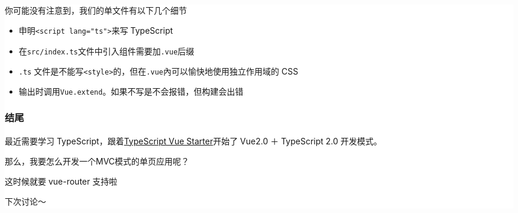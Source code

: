 你可能没有注意到，我们的单文件有以下几个细节

- 申明`<script lang="ts">`来写 TypeScript

- 在`src/index.ts`文件中引入组件需要加`.vue`后缀

- `.ts` 文件是不能写`<style>`的，但在`.vue`內可以愉快地使用独立作用域的 CSS

- 输出时调用`Vue.extend`。如果不写是不会报错，但构建会出错


### 结尾
最近需要学习 TypeScript，跟着[TypeScript Vue Starter](https://github.com/Microsoft/TypeScript-Vue-Starter)开始了 Vue2.0 ＋ TypeScript 2.0 开发模式。


那么，我要怎么开发一个MVC模式的单页应用呢？

这时候就要 vue-router 支持啦

下次讨论～



















